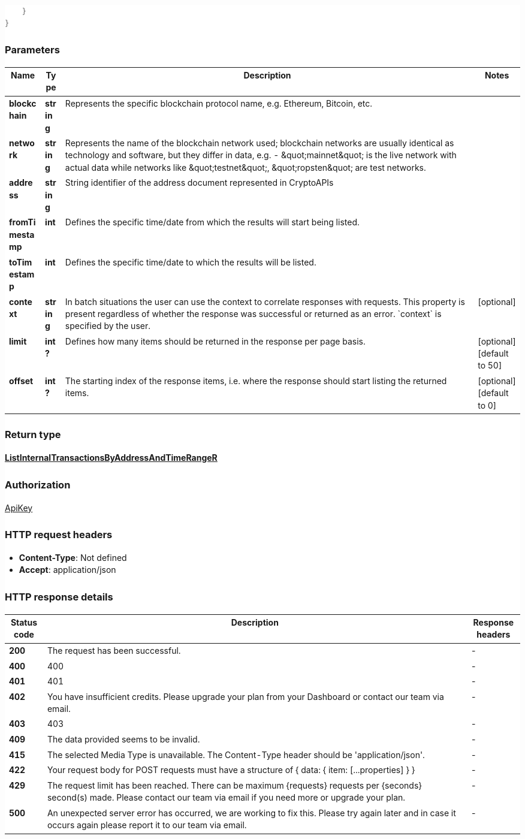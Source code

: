 ```csharp
    }
}
```

### Parameters

Name | Type | Description  | Notes
------------- | ------------- | ------------- | -------------
 **blockchain** | **string**| Represents the specific blockchain protocol name, e.g. Ethereum, Bitcoin, etc. | 
 **network** | **string**| Represents the name of the blockchain network used; blockchain networks are usually identical as technology and software, but they differ in data, e.g. - \&quot;mainnet\&quot; is the live network with actual data while networks like \&quot;testnet\&quot;, \&quot;ropsten\&quot; are test networks. | 
 **address** | **string**| String identifier of the address document represented in CryptoAPIs | 
 **fromTimestamp** | **int**| Defines the specific time/date from which the results will start being listed. | 
 **toTimestamp** | **int**| Defines the specific time/date to which the results will be listed. | 
 **context** | **string**| In batch situations the user can use the context to correlate responses with requests. This property is present regardless of whether the response was successful or returned as an error. &#x60;context&#x60; is specified by the user. | [optional] 
 **limit** | **int?**| Defines how many items should be returned in the response per page basis. | [optional] [default to 50]
 **offset** | **int?**| The starting index of the response items, i.e. where the response should start listing the returned items. | [optional] [default to 0]

### Return type

[**ListInternalTransactionsByAddressAndTimeRangeR**](ListInternalTransactionsByAddressAndTimeRangeR.md)

### Authorization

[ApiKey](../README.md#ApiKey)

### HTTP request headers

 - **Content-Type**: Not defined
 - **Accept**: application/json


### HTTP response details
| Status code | Description | Response headers |
|-------------|-------------|------------------|
| **200** | The request has been successful. |  -  |
| **400** | 400 |  -  |
| **401** | 401 |  -  |
| **402** | You have insufficient credits. Please upgrade your plan from your Dashboard or contact our team via email. |  -  |
| **403** | 403 |  -  |
| **409** | The data provided seems to be invalid. |  -  |
| **415** | The selected Media Type is unavailable. The Content-Type header should be &#39;application/json&#39;. |  -  |
| **422** | Your request body for POST requests must have a structure of { data: { item: [...properties] } } |  -  |
| **429** | The request limit has been reached. There can be maximum {requests} requests per {seconds} second(s) made. Please contact our team via email if you need more or upgrade your plan. |  -  |
| **500** | An unexpected server error has occurred, we are working to fix this. Please try again later and in case it occurs again please report it to our team via email. |  -  |
